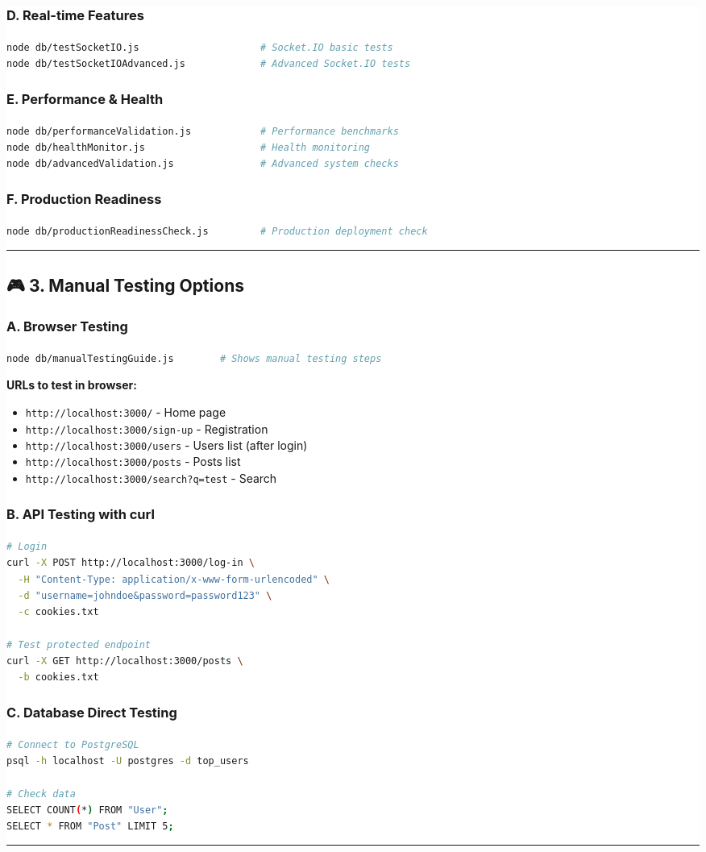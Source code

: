 ### **D. Real-time Features**
```bash
node db/testSocketIO.js                     # Socket.IO basic tests
node db/testSocketIOAdvanced.js             # Advanced Socket.IO tests
```

### **E. Performance & Health**
```bash
node db/performanceValidation.js            # Performance benchmarks
node db/healthMonitor.js                    # Health monitoring
node db/advancedValidation.js               # Advanced system checks
```

### **F. Production Readiness**
```bash
node db/productionReadinessCheck.js         # Production deployment check
```

---

## 🎮 **3. Manual Testing Options**

### **A. Browser Testing**
```bash
node db/manualTestingGuide.js        # Shows manual testing steps
```

**URLs to test in browser:**
- `http://localhost:3000/` - Home page
- `http://localhost:3000/sign-up` - Registration
- `http://localhost:3000/users` - Users list (after login)
- `http://localhost:3000/posts` - Posts list
- `http://localhost:3000/search?q=test` - Search

### **B. API Testing with curl**
```bash
# Login
curl -X POST http://localhost:3000/log-in \
  -H "Content-Type: application/x-www-form-urlencoded" \
  -d "username=johndoe&password=password123" \
  -c cookies.txt

# Test protected endpoint
curl -X GET http://localhost:3000/posts \
  -b cookies.txt
```

### **C. Database Direct Testing**
```bash
# Connect to PostgreSQL
psql -h localhost -U postgres -d top_users

# Check data
SELECT COUNT(*) FROM "User";
SELECT * FROM "Post" LIMIT 5;
```

---